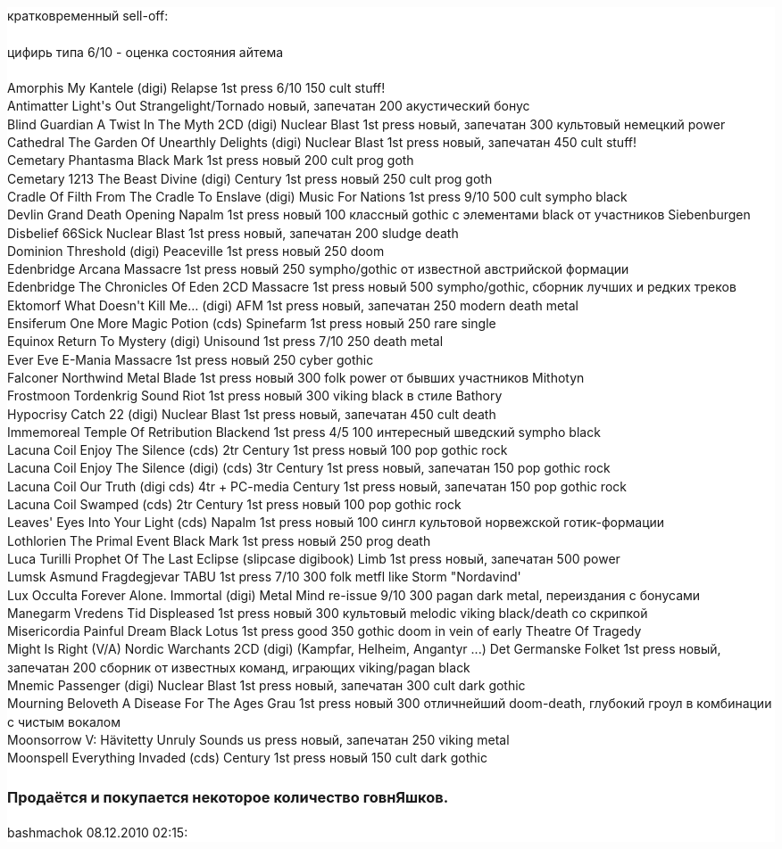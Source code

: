кратковременный sell-off:<BR><BR>цифирь типа 6/10 - оценка состояния айтема<BR><BR>Amorphis	My Kantele (digi) 	Relapse	1st press	6/10	150	cult stuff!<BR>Antimatter	Light's Out	Strangelight/Tornado		новый, запечатан	200	акустический бонус<BR>Blind Guardian	A Twist In The Myth 2CD (digi)	Nuclear Blast	1st press	новый, запечатан	300	культовый немецкий power<BR>Cathedral	The Garden Of Unearthly Delights (digi)	Nuclear Blast	1st press	новый, запечатан	450	cult stuff!<BR>Cemetary	Phantasma	Black Mark	1st press	новый	200	cult prog goth<BR>Cemetary 1213	The Beast Divine (digi)	Century	1st press	новый	250	cult prog goth<BR>Cradle Of Filth	From The Cradle To Enslave (digi)	Music For Nations	1st press	9/10	500	cult sympho black<BR>Devlin	Grand Death Opening	Napalm	1st press	новый	100	классный gothic c элементами black от участников Siebenburgen<BR>Disbelief	66Sick	Nuclear Blast	1st press	новый, запечатан	200	sludge death<BR>Dominion	Threshold (digi)	Peaceville	1st press	новый	250	doom<BR>Edenbridge	Arcana	Massacre	1st press	новый	250	sympho/gothic от известной австрийской формации<BR>Edenbridge	The Chronicles Of Eden 2CD	Massacre	1st press	новый	500	sympho/gothic, сборник лучших и редких треков<BR>Ektomorf	What Doesn't Kill Me… (digi)	AFM	1st press	новый, запечатан	250	modern death metal<BR>Ensiferum	One More Magic Potion (cds)	Spinefarm	1st press	новый	250	rare single<BR>Equinox	Return To Mystery (digi)	Unisound	1st press	7/10	250	death metal<BR>Ever Eve	E-Mania	Massacre	1st press	новый	250	cyber gothic<BR>Falconer	Northwind	Metal Blade	1st press	новый	300	folk power от бывших участников Mithotyn<BR>Frostmoon	Tordenkrig	Sound Riot	1st press	новый	300	viking black в стиле Bathory<BR>Hypocrisy	Catch 22 (digi)	Nuclear Blast	1st press	новый, запечатан	450	cult death<BR>Immemoreal	Temple Of Retribution	Blackend	1st press	4/5	100	интересный шведский sympho black<BR>Lacuna Coil	Enjoy The Silence (cds) 2tr	Century	1st press	новый	100	pop gothic rock<BR>Lacuna Coil	Enjoy The Silence (digi) (cds) 3tr	Century	1st press	новый, запечатан	150	pop gothic rock<BR>Lacuna Coil	Our Truth (digi cds) 4tr + PC-media	Century	1st press	новый, запечатан	150	pop gothic rock<BR>Lacuna Coil	Swamped (cds) 2tr	Century	1st press	новый	100	pop gothic rock<BR>Leaves' Eyes	Into Your Light (cds)	Napalm	1st press	новый	100	сингл культовой норвежской готик-формации<BR>Lothlorien	The Primal Event	Black Mark	1st press	новый	250	prog death<BR>Luca Turilli	Prophet Of The Last Eclipse (slipcase digibook)	Limb	1st press	новый, запечатан	500	power<BR>Lumsk	Asmund Fragdegjevar	TABU	1st press	7/10	300	folk metfl like Storm "Nordavind'<BR>Lux Occulta	Forever Alone. Immortal (digi)	Metal Mind	re-issue	9/10	300	pagan dark metal, переиздания с бонусами<BR>Manegarm	Vredens Tid	Displeased	1st press	новый	300	культовый melodic viking black/death со скрипкой<BR>Misericordia	Painful Dream	Black Lotus	1st press	good	350	gothic doom in vein of early Theatre Of Tragedy<BR>Might Is Right (V/A)	Nordic Warchants 2CD (digi) (Kampfar, Helheim, Angantyr ...)	Det Germanske Folket	1st press	новый, запечатан	200	сборник от известных команд, играющих viking/pagan black<BR>Mnemic	Passenger (digi)	Nuclear Blast	1st press	новый, запечатан	300	cult dark gothic<BR>Mourning Beloveth	A Disease For The Ages	Grau	1st press	новый	300	отличнейший doom-death, глубокий гроул в комбинации с чистым вокалом<BR>Moonsorrow	V: H&#228;vitetty	Unruly Sounds	us press	новый, запечатан	250	viking metal<BR>Moonspell	Everything Invaded (cds)	Century	1st press	новый	150	cult dark gothic

### Продаётся и покупается некоторое количество говнЯшков.

bashmachok 08.12.2010 02:15: